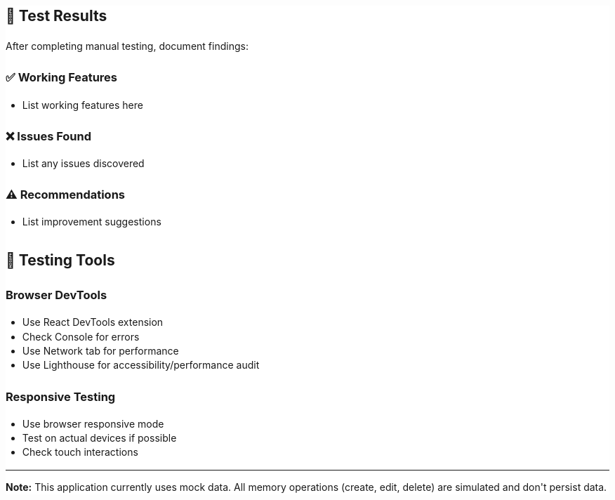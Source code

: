 ## 📝 Test Results

After completing manual testing, document findings:

### ✅ Working Features
- List working features here

### ❌ Issues Found
- List any issues discovered

### ⚠️ Recommendations
- List improvement suggestions

## 🔧 Testing Tools

### Browser DevTools
- Use React DevTools extension
- Check Console for errors
- Use Network tab for performance
- Use Lighthouse for accessibility/performance audit

### Responsive Testing
- Use browser responsive mode
- Test on actual devices if possible
- Check touch interactions

---

**Note:** This application currently uses mock data. All memory operations (create, edit, delete) are simulated and don't persist data.
